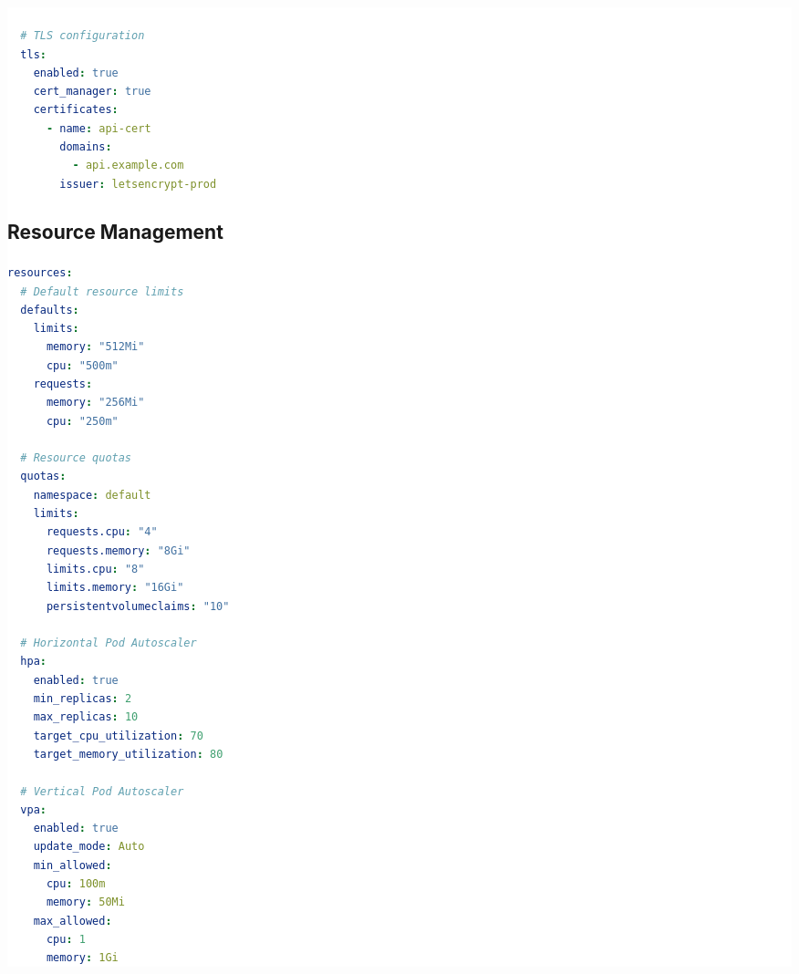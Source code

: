 ```yaml
      
  # TLS configuration
  tls:
    enabled: true
    cert_manager: true
    certificates:
      - name: api-cert
        domains:
          - api.example.com
        issuer: letsencrypt-prod
```

## Resource Management

```yaml
resources:
  # Default resource limits
  defaults:
    limits:
      memory: "512Mi"
      cpu: "500m"
    requests:
      memory: "256Mi"
      cpu: "250m"
      
  # Resource quotas
  quotas:
    namespace: default
    limits:
      requests.cpu: "4"
      requests.memory: "8Gi"
      limits.cpu: "8"
      limits.memory: "16Gi"
      persistentvolumeclaims: "10"
      
  # Horizontal Pod Autoscaler
  hpa:
    enabled: true
    min_replicas: 2
    max_replicas: 10
    target_cpu_utilization: 70
    target_memory_utilization: 80
    
  # Vertical Pod Autoscaler
  vpa:
    enabled: true
    update_mode: Auto
    min_allowed:
      cpu: 100m
      memory: 50Mi
    max_allowed:
      cpu: 1
      memory: 1Gi
```

